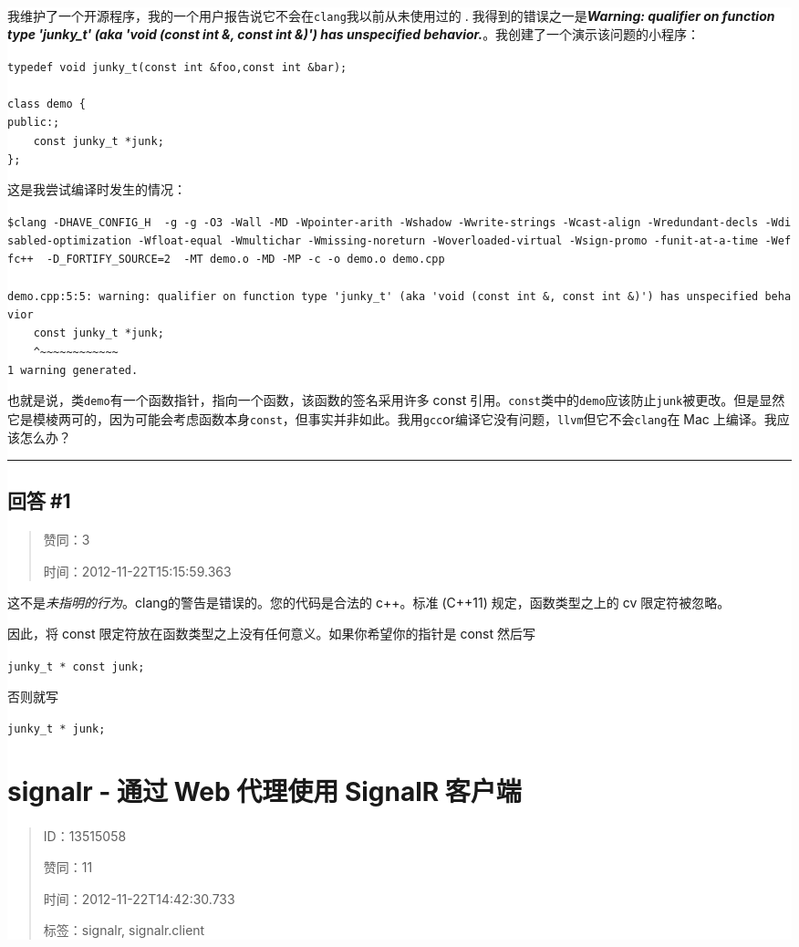 我维护了一个开源程序，我的一个用户报告说它不会在`clang`我以前从未使用过的 . 我得到的错误之一是***Warning: qualifier on function type 'junky_t' (aka 'void (const int &, const int &)') has unspecified behavior.***。我创建了一个演示该问题的小程序：

```
typedef void junky_t(const int &foo,const int &bar);

class demo {
public:;
    const junky_t *junk;
}; 
```

这是我尝试编译时发生的情况：

```
$clang -DHAVE_CONFIG_H  -g -g -O3 -Wall -MD -Wpointer-arith -Wshadow -Wwrite-strings -Wcast-align -Wredundant-decls -Wdisabled-optimization -Wfloat-equal -Wmultichar -Wmissing-noreturn -Woverloaded-virtual -Wsign-promo -funit-at-a-time -Weffc++  -D_FORTIFY_SOURCE=2  -MT demo.o -MD -MP -c -o demo.o demo.cpp

demo.cpp:5:5: warning: qualifier on function type 'junky_t' (aka 'void (const int &, const int &)') has unspecified behavior
    const junky_t *junk;
    ^~~~~~~~~~~~~
1 warning generated. 
```

也就是说，类`demo`有一个函数指针，指向一个函数，该函数的签名采用许多 const 引用。`const`类中的`demo`应该防止`junk`被更改。但是显然它是模棱两可的，因为可能会考虑函数本身`const`，但事实并非如此。我用`gcc`or编译它没有问题，`llvm`但它不会`clang`在 Mac 上编译。我应该怎么办？

* * *

## 回答 #1

> 赞同：3
> 
> 时间：2012-11-22T15:15:59.363

这不是*未指明的行为*。clang的警告是错误的。您的代码是合法的 c++。标准 (C++11) 规定，函数类型之上的 cv 限定符被忽略。

因此，将 const 限定符放在函数类型之上没有任何意义。如果你希望你的指针是 const 然后写

`junky_t * const junk;`

否则就写

`junky_t * junk;`

# signalr - 通过 Web 代理使用 SignalR 客户端

> ID：13515058
> 
> 赞同：11
> 
> 时间：2012-11-22T14:42:30.733
> 
> 标签：signalr, signalr.client
